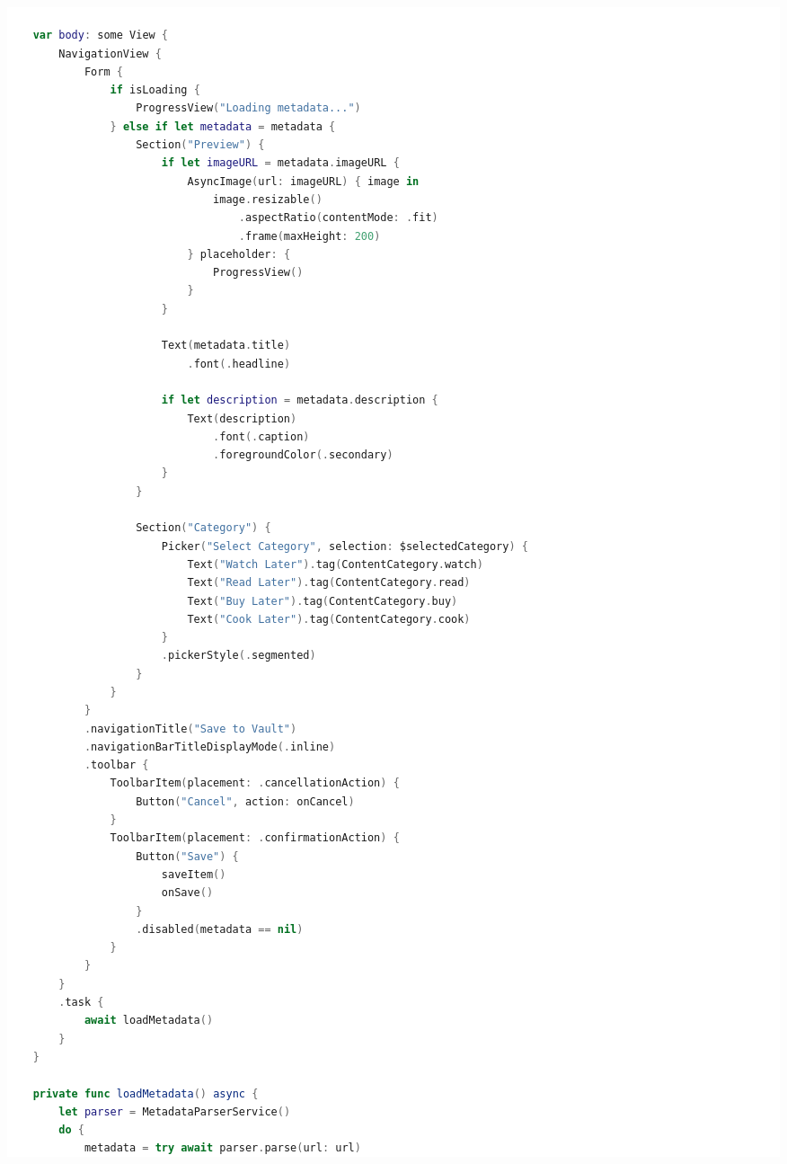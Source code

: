 ```swift
    
    var body: some View {
        NavigationView {
            Form {
                if isLoading {
                    ProgressView("Loading metadata...")
                } else if let metadata = metadata {
                    Section("Preview") {
                        if let imageURL = metadata.imageURL {
                            AsyncImage(url: imageURL) { image in
                                image.resizable()
                                    .aspectRatio(contentMode: .fit)
                                    .frame(maxHeight: 200)
                            } placeholder: {
                                ProgressView()
                            }
                        }
                        
                        Text(metadata.title)
                            .font(.headline)
                        
                        if let description = metadata.description {
                            Text(description)
                                .font(.caption)
                                .foregroundColor(.secondary)
                        }
                    }
                    
                    Section("Category") {
                        Picker("Select Category", selection: $selectedCategory) {
                            Text("Watch Later").tag(ContentCategory.watch)
                            Text("Read Later").tag(ContentCategory.read)
                            Text("Buy Later").tag(ContentCategory.buy)
                            Text("Cook Later").tag(ContentCategory.cook)
                        }
                        .pickerStyle(.segmented)
                    }
                }
            }
            .navigationTitle("Save to Vault")
            .navigationBarTitleDisplayMode(.inline)
            .toolbar {
                ToolbarItem(placement: .cancellationAction) {
                    Button("Cancel", action: onCancel)
                }
                ToolbarItem(placement: .confirmationAction) {
                    Button("Save") {
                        saveItem()
                        onSave()
                    }
                    .disabled(metadata == nil)
                }
            }
        }
        .task {
            await loadMetadata()
        }
    }
    
    private func loadMetadata() async {
        let parser = MetadataParserService()
        do {
            metadata = try await parser.parse(url: url)
```